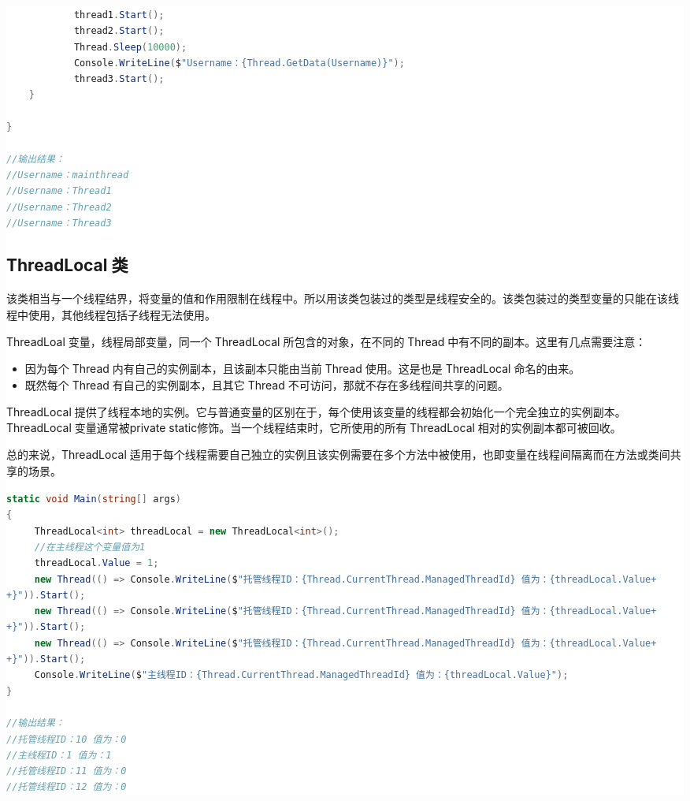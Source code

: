 ```C#
            thread1.Start();
            thread2.Start();
            Thread.Sleep(10000);
            Console.WriteLine($"Username：{Thread.GetData(Username)}");
            thread3.Start();
    }
 
}

//输出结果：
//Username：mainthread
//Username：Thread1
//Username：Thread2
//Username：Thread3
```

## ThreadLocal<T> 类

该类相当与一个线程结界，将变量的值和作用限制在线程中。所以用该类包装过的类型是线程安全的。该类包装过的类型变量的只能在该线程中使用，其他线程包括子线程无法使用。

ThreadLoal 变量，线程局部变量，同一个 ThreadLocal 所包含的对象，在不同的 Thread 中有不同的副本。这里有几点需要注意：

- 因为每个 Thread 内有自己的实例副本，且该副本只能由当前 Thread 使用。这是也是 ThreadLocal 命名的由来。
- 既然每个 Thread 有自己的实例副本，且其它 Thread 不可访问，那就不存在多线程间共享的问题。

ThreadLocal 提供了线程本地的实例。它与普通变量的区别在于，每个使用该变量的线程都会初始化一个完全独立的实例副本。ThreadLocal 变量通常被private static修饰。当一个线程结束时，它所使用的所有 ThreadLocal 相对的实例副本都可被回收。

总的来说，ThreadLocal 适用于每个线程需要自己独立的实例且该实例需要在多个方法中被使用，也即变量在线程间隔离而在方法或类间共享的场景。

```C#
static void Main(string[] args)
{
     ThreadLocal<int> threadLocal = new ThreadLocal<int>();
     //在主线程这个变量值为1
     threadLocal.Value = 1;
     new Thread(() => Console.WriteLine($"托管线程ID：{Thread.CurrentThread.ManagedThreadId} 值为：{threadLocal.Value++}")).Start();
     new Thread(() => Console.WriteLine($"托管线程ID：{Thread.CurrentThread.ManagedThreadId} 值为：{threadLocal.Value++}")).Start();
     new Thread(() => Console.WriteLine($"托管线程ID：{Thread.CurrentThread.ManagedThreadId} 值为：{threadLocal.Value++}")).Start();
     Console.WriteLine($"主线程ID：{Thread.CurrentThread.ManagedThreadId} 值为：{threadLocal.Value}");
}

//输出结果：
//托管线程ID：10 值为：0
//主线程ID：1 值为：1
//托管线程ID：11 值为：0
//托管线程ID：12 值为：0
```